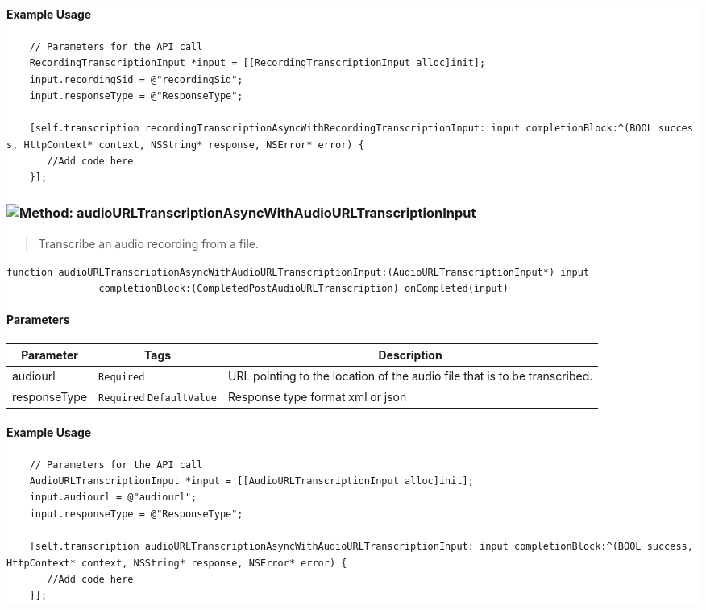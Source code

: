 



#### Example Usage

```objc
    // Parameters for the API call
    RecordingTranscriptionInput *input = [[RecordingTranscriptionInput alloc]init];
    input.recordingSid = @"recordingSid";
    input.responseType = @"ResponseType";

    [self.transcription recordingTranscriptionAsyncWithRecordingTranscriptionInput: input completionBlock:^(BOOL success, HttpContext* context, NSString* response, NSError* error) { 
       //Add code here
    }];
```


### <a name="audio_url_transcription_async_with_audio_url_transcription_input"></a>![Method: ](https://apidocs.io/img/method.png ".TranscriptionController.audioURLTranscriptionAsyncWithAudioURLTranscriptionInput") audioURLTranscriptionAsyncWithAudioURLTranscriptionInput

> Transcribe an audio recording from a file.


```objc
function audioURLTranscriptionAsyncWithAudioURLTranscriptionInput:(AudioURLTranscriptionInput*) input
                completionBlock:(CompletedPostAudioURLTranscription) onCompleted(input)
```

#### Parameters

| Parameter | Tags | Description |
|-----------|------|-------------|
| audiourl |  ``` Required ```  | URL pointing to the location of the audio file that is to be transcribed. |
| responseType |  ``` Required ```  ``` DefaultValue ```  | Response type format xml or json |





#### Example Usage

```objc
    // Parameters for the API call
    AudioURLTranscriptionInput *input = [[AudioURLTranscriptionInput alloc]init];
    input.audiourl = @"audiourl";
    input.responseType = @"ResponseType";

    [self.transcription audioURLTranscriptionAsyncWithAudioURLTranscriptionInput: input completionBlock:^(BOOL success, HttpContext* context, NSString* response, NSError* error) { 
       //Add code here
    }];
```
